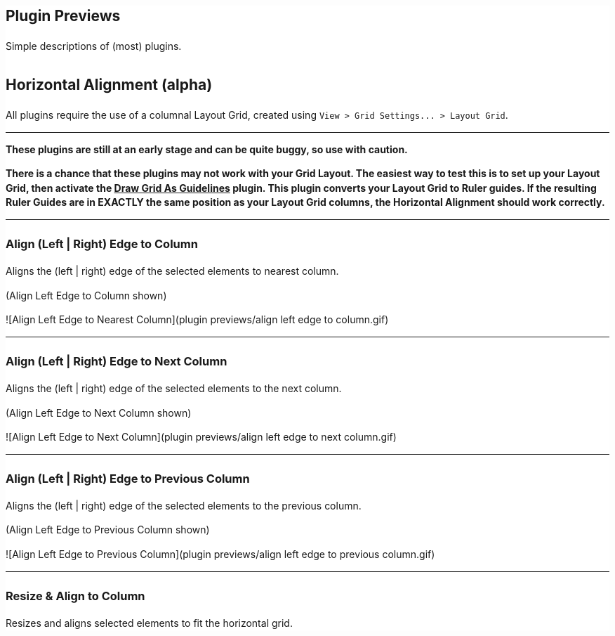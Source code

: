 ## Plugin Previews

Simple descriptions of (most) plugins.

## Horizontal Alignment (alpha)

All plugins require the use of a columnal Layout Grid, created using ``View > Grid Settings... > Layout Grid``.

----

**These plugins are still at an early stage and can be quite buggy, so use with caution.**

**There is a chance that these plugins may not work with your Grid Layout. The easiest way to test this is to set up your Layout Grid, then activate the [Draw Grid As Guidelines](#draw-grid-as-guidelines-alpha) plugin. This plugin converts your Layout Grid to Ruler guides. If the resulting Ruler Guides are in EXACTLY the same position as your Layout Grid columns, the Horizontal Alignment should work correctly.**

----

### Align (Left | Right) Edge to Column

Aligns the (left | right) edge of the selected elements to nearest column.

(Align Left Edge to Column shown)

![Align Left Edge to Nearest Column](plugin previews/align left edge to column.gif)

----

### Align (Left | Right) Edge to Next Column

Aligns the (left | right) edge of the selected elements to the next column.

(Align Left Edge to Next Column shown)

![Align Left Edge to Next Column](plugin previews/align left edge to next column.gif)

----

### Align (Left | Right) Edge to Previous Column

Aligns the (left | right) edge of the selected elements to the previous column.

(Align Left Edge to Previous Column shown)

![Align Left Edge to Previous Column](plugin previews/align left edge to previous column.gif)

----

### Resize & Align to Column

Resizes and aligns selected elements to fit the horizontal grid.
